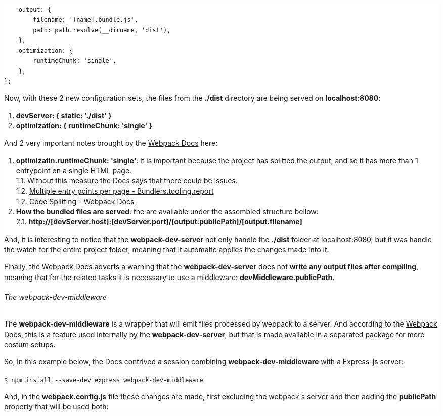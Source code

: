 ```
    output: { 
        filename: '[name].bundle.js',
        path: path.resolve(__dirname, 'dist'),
    },
    optimization: {
        runtimeChunk: 'single',
    },
};
``` 

Now, with these 2 new configuration sets, the files from the **./dist** directory are being served on **localhost:8080**:

1. **devServer: { static: './dist' }**
2. **optimization: { runtimeChunk: 'single' }**


And 2 very important notes brought by the [Webpack Docs](https://webpack.js.org/guides/development/) here:

1. **optimizatin.runtimeChunk: 'single'**: it is important because the project has splitted the output, and so it has more than 1 entrypoint on a single HTML page.   
    1.1. Without this measure the Docs says that there could be issues.  
    1.2. [Multiple entry points per page - Bundlers.tooling.report](https://bundlers.tooling.report/code-splitting/multi-entry/)   
    1.2. [Code Splitting - Webpack Docs](https://webpack.js.org/guides/code-splitting/)
2. **How the bundled files are served**: the are available under the assembled structure bellow:  
    2.1. **http://[devServer.host]:[devServer.port]/[output.publicPath]/[output.filename]**


And, it is interesting to notice that the **webpack-dev-server** not only handle the **./dist** folder at localhost:8080, but it was handle the watch for the entire project folder, meaning that it automatic applies the changes made into it.


Finally, the [Webpack Docs](https://webpack.js.org/guides/development/) adverts a warning that the **webpack-dev-server** does not **write any output files after compiling**, meaning that for the related tasks it is necessary to use a middleware: **devMiddleware.publicPath**.


###### The webpack-dev-middleware

The **webpack-dev-middleware** is a wrapper that will emit files processed by webpack to a server. And according to the [Webpack Docs](https://webpack.js.org/guides/development/), this is a feature used internally by the **webpack-dev-server**, but that is made available in a separated package for more costum setups.


So, in this example below, the Docs contrived a session combining **webpack-dev-middleware** with a Express-js server:

```
$ npm install --save-dev express webpack-dev-middleware
```

And, in the **webpack.config.js** file these changes are made, first excluding the webpack's server and then adding the **publicPath** property that will be used both:
